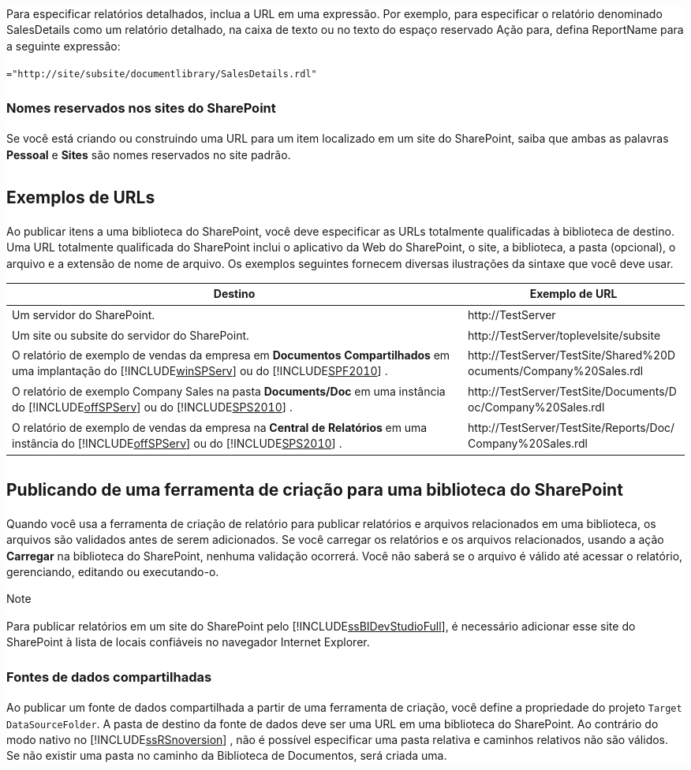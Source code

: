  Para especificar relatórios detalhados, inclua a URL em uma expressão. Por exemplo, para especificar o relatório denominado SalesDetails como um relatório detalhado, na caixa de texto ou no texto do espaço reservado Ação para, defina ReportName para a seguinte expressão:  
  
```  
="http://site/subsite/documentlibrary/SalesDetails.rdl"  
```  
  
### <a name="reserved-names-on-sharepoint-sites"></a>Nomes reservados nos sites do SharePoint  
 Se você está criando ou construindo uma URL para um item localizado em um site do SharePoint, saiba que ambas as palavras **Pessoal** e **Sites** são nomes reservados no site padrão.  
  
## <a name="examples-of-urls"></a>Exemplos de URLs  
 Ao publicar itens a uma biblioteca do SharePoint, você deve especificar as URLs totalmente qualificadas à biblioteca de destino. Uma URL totalmente qualificada do SharePoint inclui o aplicativo da Web do SharePoint, o site, a biblioteca, a pasta (opcional), o arquivo e a extensão de nome de arquivo. Os exemplos seguintes fornecem diversas ilustrações da sintaxe que você deve usar.  
  
|Destino|Exemplo de URL|  
|------------|-----------------|  
|Um servidor do SharePoint.|http://TestServer|  
|Um site ou subsite do servidor do SharePoint.|http://TestServer/toplevelsite/subsite|  
|O relatório de exemplo de vendas da empresa em **Documentos Compartilhados** em uma implantação do [!INCLUDE[winSPServ](../../includes/winspserv-md.md)] ou do [!INCLUDE[SPF2010](../../includes/spf2010-md.md)] .|http://TestServer/TestSite/Shared%20Documents/Company%20Sales.rdl|  
|O relatório de exemplo Company Sales na pasta **Documents/Doc** em uma instância do [!INCLUDE[offSPServ](../../includes/offspserv-md.md)] ou do [!INCLUDE[SPS2010](../../includes/sps2010-md.md)] .|http://TestServer/TestSite/Documents/Doc/Company%20Sales.rdl|  
|O relatório de exemplo de vendas da empresa na **Central de Relatórios** em uma instância do [!INCLUDE[offSPServ](../../includes/offspserv-md.md)] ou do [!INCLUDE[SPS2010](../../includes/sps2010-md.md)] .|http://TestServer/TestSite/Reports/Doc/Company%20Sales.rdl|  
  
##  <a name="publishingToDocLib"></a> Publicando de uma ferramenta de criação para uma biblioteca do SharePoint  
 Quando você usa a ferramenta de criação de relatório para publicar relatórios e arquivos relacionados em uma biblioteca, os arquivos são validados antes de serem adicionados. Se você carregar os relatórios e os arquivos relacionados, usando a ação **Carregar** na biblioteca do SharePoint, nenhuma validação ocorrerá. Você não saberá se o arquivo é válido até acessar o relatório, gerenciando, editando ou executando-o.  
  
> [!NOTE]  
>  Para publicar relatórios em um site do SharePoint pelo [!INCLUDE[ssBIDevStudioFull](../../includes/ssbidevstudiofull-md.md)], é necessário adicionar esse site do SharePoint à lista de locais confiáveis no navegador Internet Explorer.  
  
### <a name="shared-data-sources"></a>Fontes de dados compartilhadas  
 Ao publicar um fonte de dados compartilhada a partir de uma ferramenta de criação, você define a propriedade do projeto `TargetDataSourceFolder`. A pasta de destino da fonte de dados deve ser uma URL em uma biblioteca do SharePoint. Ao contrário do modo nativo no [!INCLUDE[ssRSnoversion](../../includes/ssrsnoversion-md.md)] , não é possível especificar uma pasta relativa e caminhos relativos não são válidos. Se não existir uma pasta no caminho da Biblioteca de Documentos, será criada uma.  
  